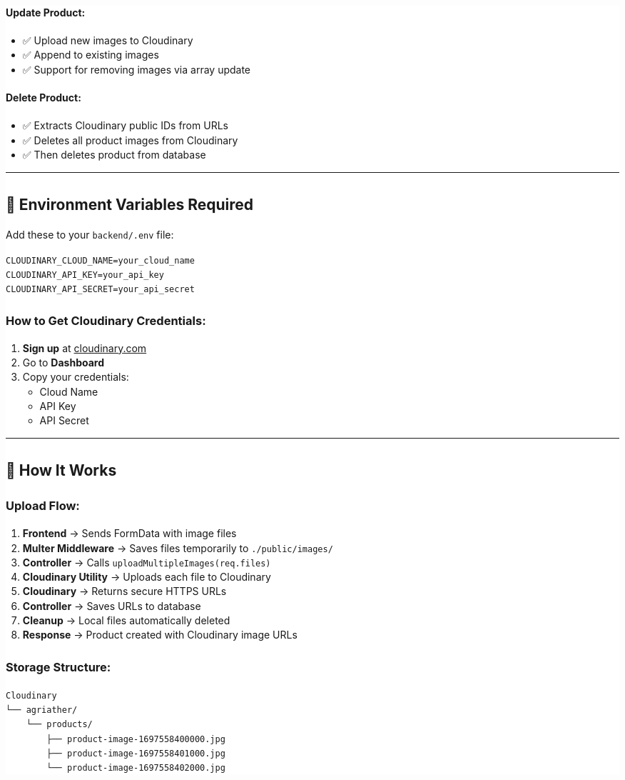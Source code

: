 #### **Update Product:**

- ✅ Upload new images to Cloudinary
- ✅ Append to existing images
- ✅ Support for removing images via array update

#### **Delete Product:**

- ✅ Extracts Cloudinary public IDs from URLs
- ✅ Deletes all product images from Cloudinary
- ✅ Then deletes product from database

---

## 🔧 Environment Variables Required

Add these to your `backend/.env` file:

```env
CLOUDINARY_CLOUD_NAME=your_cloud_name
CLOUDINARY_API_KEY=your_api_key
CLOUDINARY_API_SECRET=your_api_secret
```

### How to Get Cloudinary Credentials:

1. **Sign up** at [cloudinary.com](https://cloudinary.com)
2. Go to **Dashboard**
3. Copy your credentials:
   - Cloud Name
   - API Key
   - API Secret

---

## 🎯 How It Works

### **Upload Flow:**

1. **Frontend** → Sends FormData with image files
2. **Multer Middleware** → Saves files temporarily to `./public/images/`
3. **Controller** → Calls `uploadMultipleImages(req.files)`
4. **Cloudinary Utility** → Uploads each file to Cloudinary
5. **Cloudinary** → Returns secure HTTPS URLs
6. **Controller** → Saves URLs to database
7. **Cleanup** → Local files automatically deleted
8. **Response** → Product created with Cloudinary image URLs

### **Storage Structure:**

```
Cloudinary
└── agriather/
    └── products/
        ├── product-image-1697558400000.jpg
        ├── product-image-1697558401000.jpg
        └── product-image-1697558402000.jpg
```
